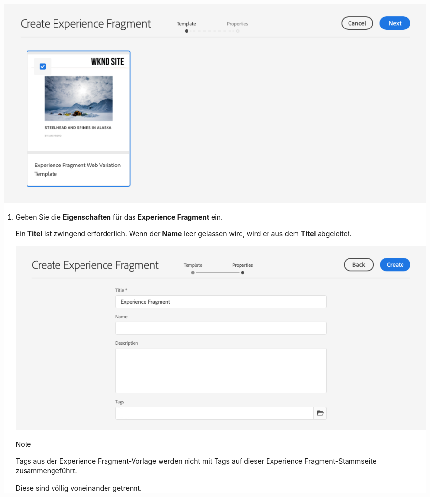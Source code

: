    ![Auswählen einer Experience Fragment-Vorlage](/help/sites-cloud/authoring/assets/xf-03.png)


1. Geben Sie die **Eigenschaften** für das **Experience Fragment** ein.

   Ein **Titel** ist zwingend erforderlich. Wenn der **Name** leer gelassen wird, wird er aus dem **Titel** abgeleitet.

   ![Experience Fragment-Eigenschaften](/help/sites-cloud/authoring/assets/xf-04.png)

   >[!NOTE]
   >
   >Tags aus der Experience Fragment-Vorlage werden nicht mit Tags auf dieser Experience Fragment-Stammseite zusammengeführt.
   >
   >Diese sind völlig voneinander getrennt.
